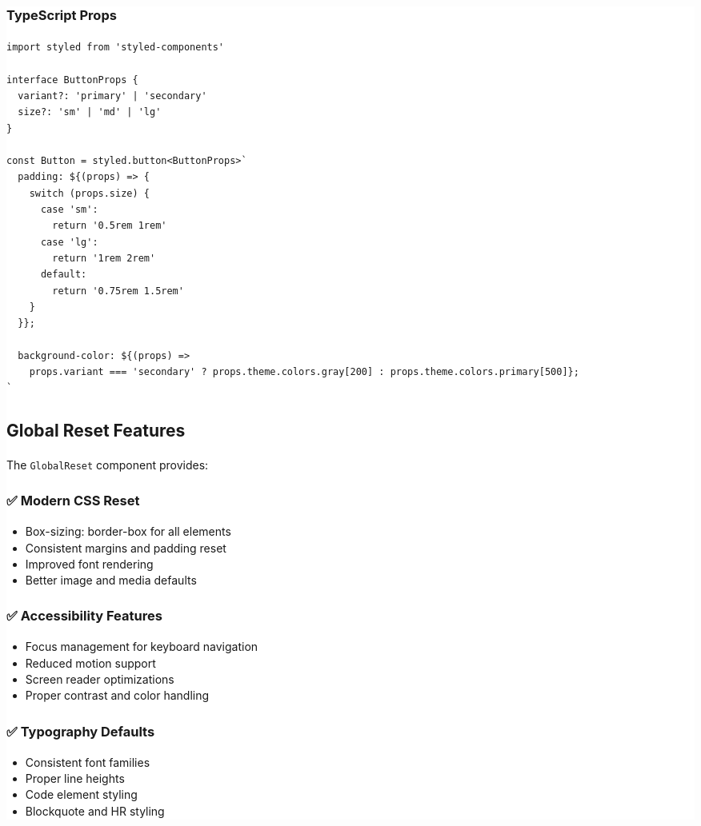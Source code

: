 ### TypeScript Props

```tsx
import styled from 'styled-components'

interface ButtonProps {
  variant?: 'primary' | 'secondary'
  size?: 'sm' | 'md' | 'lg'
}

const Button = styled.button<ButtonProps>`
  padding: ${(props) => {
    switch (props.size) {
      case 'sm':
        return '0.5rem 1rem'
      case 'lg':
        return '1rem 2rem'
      default:
        return '0.75rem 1.5rem'
    }
  }};

  background-color: ${(props) =>
    props.variant === 'secondary' ? props.theme.colors.gray[200] : props.theme.colors.primary[500]};
`
```

## Global Reset Features

The `GlobalReset` component provides:

### ✅ Modern CSS Reset

- Box-sizing: border-box for all elements
- Consistent margins and padding reset
- Improved font rendering
- Better image and media defaults

### ✅ Accessibility Features

- Focus management for keyboard navigation
- Reduced motion support
- Screen reader optimizations
- Proper contrast and color handling

### ✅ Typography Defaults

- Consistent font families
- Proper line heights
- Code element styling
- Blockquote and HR styling
